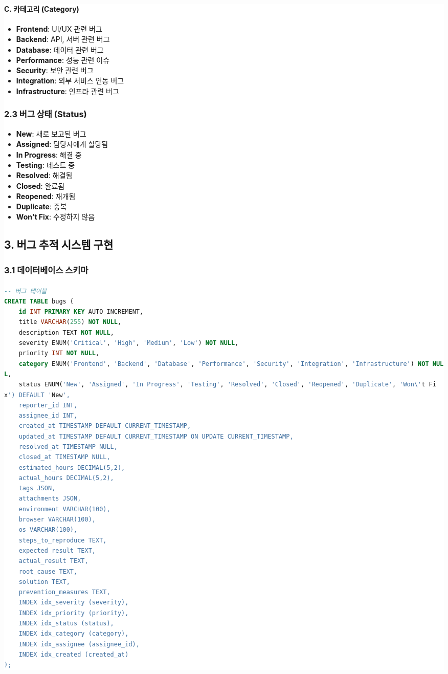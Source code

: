 #### C. 카테고리 (Category)
- **Frontend**: UI/UX 관련 버그
- **Backend**: API, 서버 관련 버그
- **Database**: 데이터 관련 버그
- **Performance**: 성능 관련 이슈
- **Security**: 보안 관련 버그
- **Integration**: 외부 서비스 연동 버그
- **Infrastructure**: 인프라 관련 버그

### 2.3 버그 상태 (Status)
- **New**: 새로 보고된 버그
- **Assigned**: 담당자에게 할당됨
- **In Progress**: 해결 중
- **Testing**: 테스트 중
- **Resolved**: 해결됨
- **Closed**: 완료됨
- **Reopened**: 재개됨
- **Duplicate**: 중복
- **Won't Fix**: 수정하지 않음

## 3. 버그 추적 시스템 구현

### 3.1 데이터베이스 스키마

```sql
-- 버그 테이블
CREATE TABLE bugs (
    id INT PRIMARY KEY AUTO_INCREMENT,
    title VARCHAR(255) NOT NULL,
    description TEXT NOT NULL,
    severity ENUM('Critical', 'High', 'Medium', 'Low') NOT NULL,
    priority INT NOT NULL,
    category ENUM('Frontend', 'Backend', 'Database', 'Performance', 'Security', 'Integration', 'Infrastructure') NOT NULL,
    status ENUM('New', 'Assigned', 'In Progress', 'Testing', 'Resolved', 'Closed', 'Reopened', 'Duplicate', 'Won\'t Fix') DEFAULT 'New',
    reporter_id INT,
    assignee_id INT,
    created_at TIMESTAMP DEFAULT CURRENT_TIMESTAMP,
    updated_at TIMESTAMP DEFAULT CURRENT_TIMESTAMP ON UPDATE CURRENT_TIMESTAMP,
    resolved_at TIMESTAMP NULL,
    closed_at TIMESTAMP NULL,
    estimated_hours DECIMAL(5,2),
    actual_hours DECIMAL(5,2),
    tags JSON,
    attachments JSON,
    environment VARCHAR(100),
    browser VARCHAR(100),
    os VARCHAR(100),
    steps_to_reproduce TEXT,
    expected_result TEXT,
    actual_result TEXT,
    root_cause TEXT,
    solution TEXT,
    prevention_measures TEXT,
    INDEX idx_severity (severity),
    INDEX idx_priority (priority),
    INDEX idx_status (status),
    INDEX idx_category (category),
    INDEX idx_assignee (assignee_id),
    INDEX idx_created (created_at)
);

```